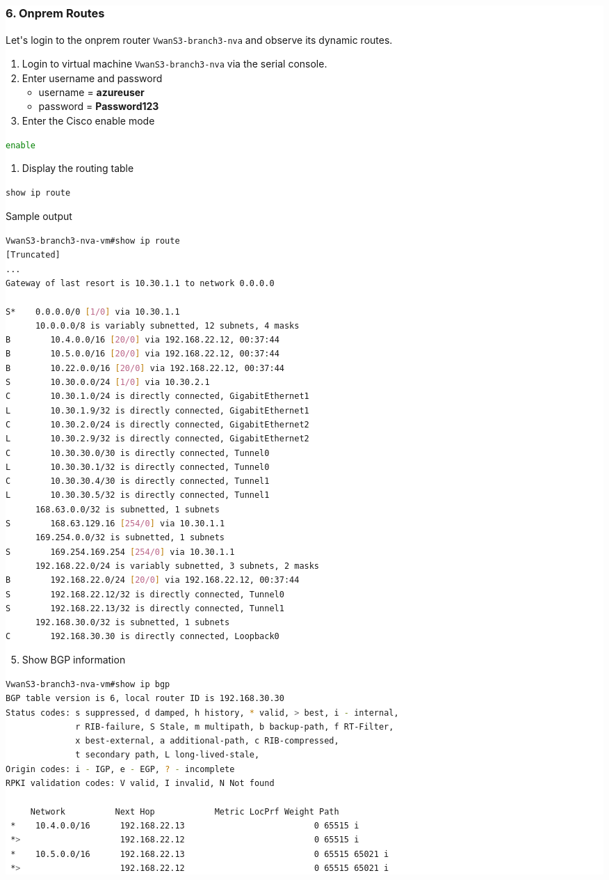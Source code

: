 ### 6. Onprem Routes

Let's login to the onprem router `VwanS3-branch3-nva` and observe its dynamic routes.

1. Login to virtual machine `VwanS3-branch3-nva` via the serial console.
2. Enter username and password
   - username = **azureuser**
   - password = **Password123**
3. Enter the Cisco enable mode
```sh
enable
```
1. Display the routing table
```sh
show ip route
```

Sample output
```sh
VwanS3-branch3-nva-vm#show ip route
[Truncated]
...
Gateway of last resort is 10.30.1.1 to network 0.0.0.0

S*    0.0.0.0/0 [1/0] via 10.30.1.1
      10.0.0.0/8 is variably subnetted, 12 subnets, 4 masks
B        10.4.0.0/16 [20/0] via 192.168.22.12, 00:37:44
B        10.5.0.0/16 [20/0] via 192.168.22.12, 00:37:44
B        10.22.0.0/16 [20/0] via 192.168.22.12, 00:37:44
S        10.30.0.0/24 [1/0] via 10.30.2.1
C        10.30.1.0/24 is directly connected, GigabitEthernet1
L        10.30.1.9/32 is directly connected, GigabitEthernet1
C        10.30.2.0/24 is directly connected, GigabitEthernet2
L        10.30.2.9/32 is directly connected, GigabitEthernet2
C        10.30.30.0/30 is directly connected, Tunnel0
L        10.30.30.1/32 is directly connected, Tunnel0
C        10.30.30.4/30 is directly connected, Tunnel1
L        10.30.30.5/32 is directly connected, Tunnel1
      168.63.0.0/32 is subnetted, 1 subnets
S        168.63.129.16 [254/0] via 10.30.1.1
      169.254.0.0/32 is subnetted, 1 subnets
S        169.254.169.254 [254/0] via 10.30.1.1
      192.168.22.0/24 is variably subnetted, 3 subnets, 2 masks
B        192.168.22.0/24 [20/0] via 192.168.22.12, 00:37:44
S        192.168.22.12/32 is directly connected, Tunnel0
S        192.168.22.13/32 is directly connected, Tunnel1
      192.168.30.0/32 is subnetted, 1 subnets
C        192.168.30.30 is directly connected, Loopback0
```

5. Show BGP information
```sh
VwanS3-branch3-nva-vm#show ip bgp
BGP table version is 6, local router ID is 192.168.30.30
Status codes: s suppressed, d damped, h history, * valid, > best, i - internal,
              r RIB-failure, S Stale, m multipath, b backup-path, f RT-Filter,
              x best-external, a additional-path, c RIB-compressed,
              t secondary path, L long-lived-stale,
Origin codes: i - IGP, e - EGP, ? - incomplete
RPKI validation codes: V valid, I invalid, N Not found

     Network          Next Hop            Metric LocPrf Weight Path
 *    10.4.0.0/16      192.168.22.13                          0 65515 i
 *>                    192.168.22.12                          0 65515 i
 *    10.5.0.0/16      192.168.22.13                          0 65515 65021 i
 *>                    192.168.22.12                          0 65515 65021 i
```